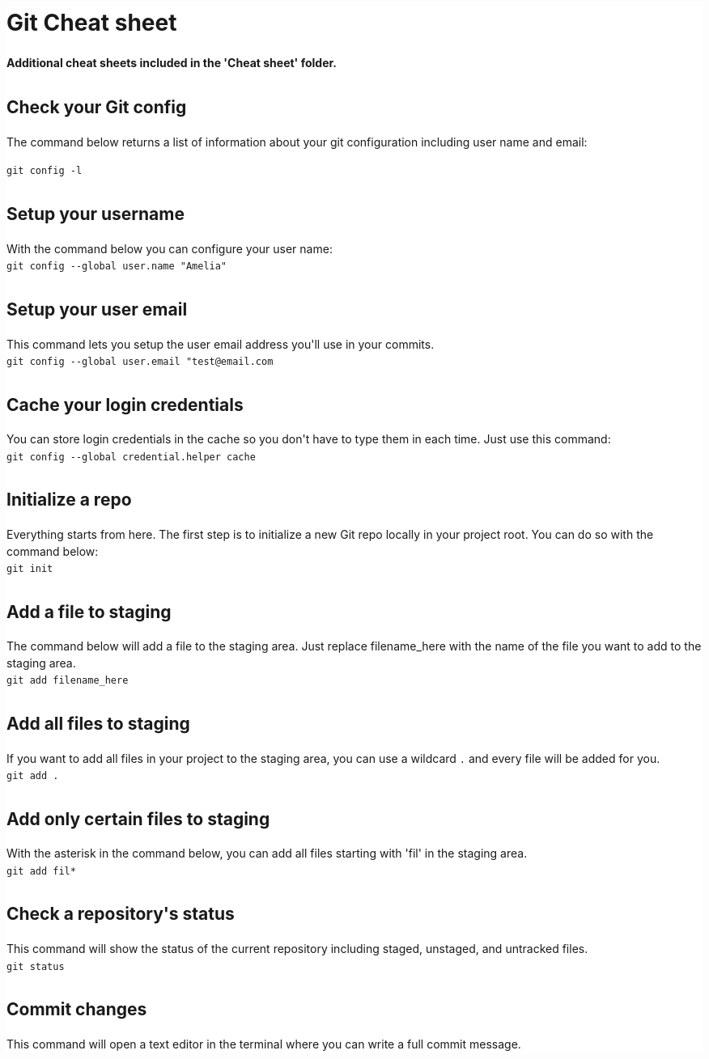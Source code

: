 # Git Cheat sheet

#### Additional cheat sheets included in the 'Cheat sheet' folder.

## Check your Git config
The command below returns a list of information about your git configuration including user name and email:
  
`git config -l`

## Setup your username
With the command below you can configure your user name:  
`git config --global user.name "Amelia"`
 
## Setup your user email
This command lets you setup the user email address you'll use in your commits.  
`git config --global user.email "test@email.com`
## Cache your login credentials
You can store login credentials in the cache so you don't have to type them in each time. Just use this command:  
`git config --global credential.helper cache`

## Initialize a repo
Everything starts from here. The first step is to initialize a new Git repo locally in your project root. You can do so with the command below:  
`git init`
## Add a file to staging 
The command below will add a file to the staging area. Just replace filename_here with the name of the file you want to add to the staging area.  
`git add filename_here`
## Add all files to staging
If you want to add all files in your project to the staging area, you can use a wildcard `.` and every file will be added for you.  
`git add .`
## Add only certain files to staging
With the asterisk in the command below, you can add all files starting with 'fil' in the staging area.  
`git add fil*`
## Check a repository's status
This command will show the status of the current repository including staged, unstaged, and untracked files.  
`git status`
## Commit changes
This command will open a text editor in the terminal where you can write a full commit message.
